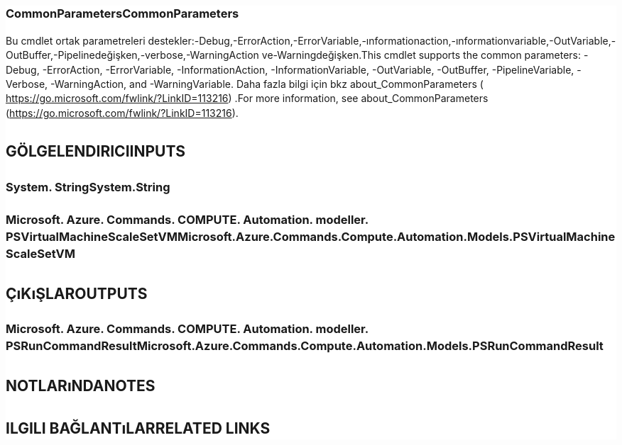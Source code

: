 ### <span data-ttu-id="f84a4-142">CommonParameters</span><span class="sxs-lookup"><span data-stu-id="f84a4-142">CommonParameters</span></span>
<span data-ttu-id="f84a4-143">Bu cmdlet ortak parametreleri destekler:-Debug,-ErrorAction,-ErrorVariable,-ınformationaction,-ınformationvariable,-OutVariable,-OutBuffer,-Pipelinedeğişken,-verbose,-WarningAction ve-Warningdeğişken.</span><span class="sxs-lookup"><span data-stu-id="f84a4-143">This cmdlet supports the common parameters: -Debug, -ErrorAction, -ErrorVariable, -InformationAction, -InformationVariable, -OutVariable, -OutBuffer, -PipelineVariable, -Verbose, -WarningAction, and -WarningVariable.</span></span> <span data-ttu-id="f84a4-144">Daha fazla bilgi için bkz about_CommonParameters ( https://go.microsoft.com/fwlink/?LinkID=113216) .</span><span class="sxs-lookup"><span data-stu-id="f84a4-144">For more information, see about_CommonParameters (https://go.microsoft.com/fwlink/?LinkID=113216).</span></span>

## <span data-ttu-id="f84a4-145">GÖLGELENDIRICI</span><span class="sxs-lookup"><span data-stu-id="f84a4-145">INPUTS</span></span>

### <span data-ttu-id="f84a4-146">System. String</span><span class="sxs-lookup"><span data-stu-id="f84a4-146">System.String</span></span>

### <span data-ttu-id="f84a4-147">Microsoft. Azure. Commands. COMPUTE. Automation. modeller. PSVirtualMachineScaleSetVM</span><span class="sxs-lookup"><span data-stu-id="f84a4-147">Microsoft.Azure.Commands.Compute.Automation.Models.PSVirtualMachineScaleSetVM</span></span>

## <span data-ttu-id="f84a4-148">ÇıKıŞLAR</span><span class="sxs-lookup"><span data-stu-id="f84a4-148">OUTPUTS</span></span>

### <span data-ttu-id="f84a4-149">Microsoft. Azure. Commands. COMPUTE. Automation. modeller. PSRunCommandResult</span><span class="sxs-lookup"><span data-stu-id="f84a4-149">Microsoft.Azure.Commands.Compute.Automation.Models.PSRunCommandResult</span></span>

## <span data-ttu-id="f84a4-150">NOTLARıNDA</span><span class="sxs-lookup"><span data-stu-id="f84a4-150">NOTES</span></span>

## <span data-ttu-id="f84a4-151">ILGILI BAĞLANTıLAR</span><span class="sxs-lookup"><span data-stu-id="f84a4-151">RELATED LINKS</span></span>
